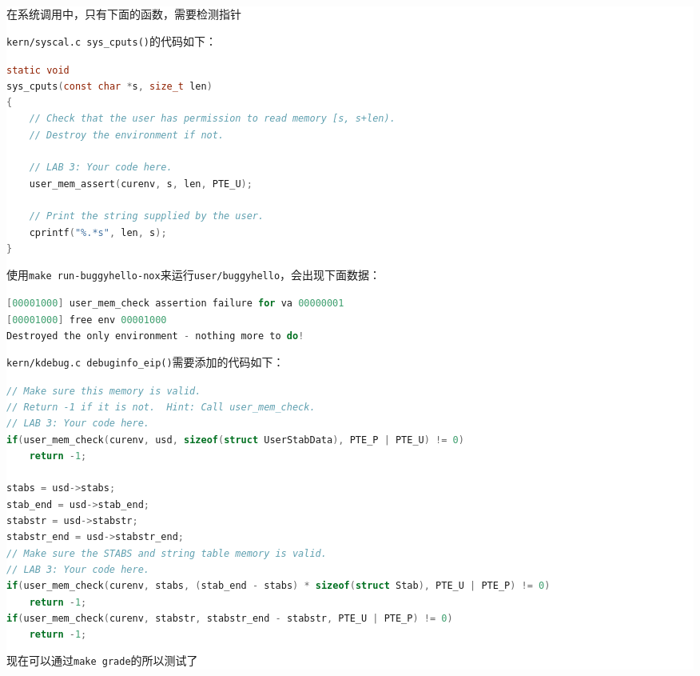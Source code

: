 在系统调用中，只有下面的函数，需要检测指针

`kern/syscal.c sys_cputs()`的代码如下：

```c
static void
sys_cputs(const char *s, size_t len)
{
    // Check that the user has permission to read memory [s, s+len).
    // Destroy the environment if not.

    // LAB 3: Your code here.
    user_mem_assert(curenv, s, len, PTE_U);

    // Print the string supplied by the user.
    cprintf("%.*s", len, s);
}
```

使用`make run-buggyhello-nox`来运行`user/buggyhello`，会出现下面数据：

```c
[00001000] user_mem_check assertion failure for va 00000001
[00001000] free env 00001000
Destroyed the only environment - nothing more to do!
```

`kern/kdebug.c debuginfo_eip()`需要添加的代码如下：

```c
// Make sure this memory is valid.
// Return -1 if it is not.  Hint: Call user_mem_check.
// LAB 3: Your code here.
if(user_mem_check(curenv, usd, sizeof(struct UserStabData), PTE_P | PTE_U) != 0)
    return -1;

stabs = usd->stabs;
stab_end = usd->stab_end;
stabstr = usd->stabstr;
stabstr_end = usd->stabstr_end;
// Make sure the STABS and string table memory is valid.
// LAB 3: Your code here.
if(user_mem_check(curenv, stabs, (stab_end - stabs) * sizeof(struct Stab), PTE_U | PTE_P) != 0)
    return -1;
if(user_mem_check(curenv, stabstr, stabstr_end - stabstr, PTE_U | PTE_P) != 0)
    return -1;
```

现在可以通过`make grade`的所以测试了
